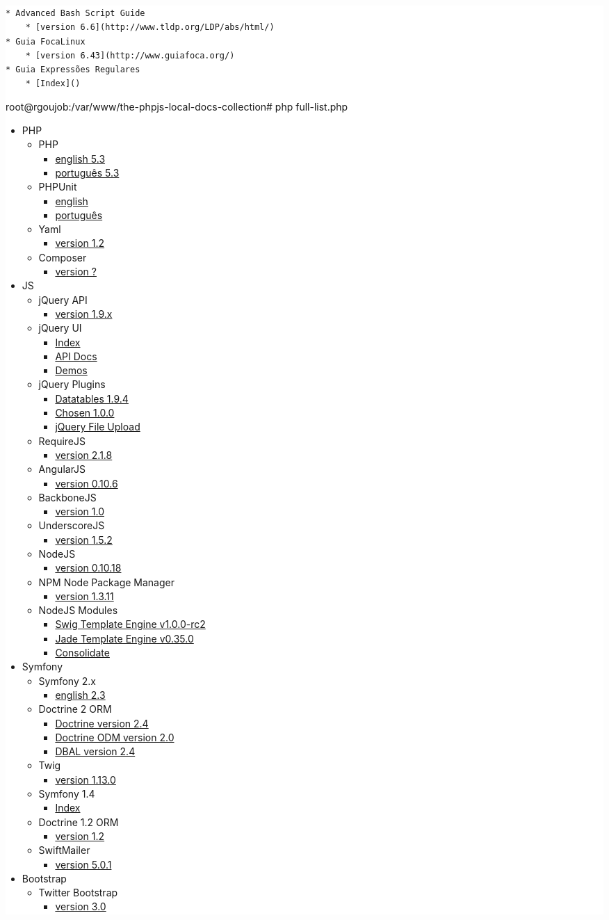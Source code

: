     * Advanced Bash Script Guide
        * [version 6.6](http://www.tldp.org/LDP/abs/html/)
    * Guia FocaLinux
        * [version 6.43](http://www.guiafoca.org/)
    * Guia Expressões Regulares
        * [Index]()
root@rgoujob:/var/www/the-phpjs-local-docs-collection# php full-list.php 
* PHP
    * PHP
        * [english 5.3](http://www.php.net/manual/en/index.php)
        * [português 5.3](http://www.php.net/manual/pt_BR/index.php)
    * PHPUnit
        * [english](http://phpunit.de/manual/current/en/index.html)
        * [português](http://phpunit.de/manual/current/pt_br/index.html)
    * Yaml
        * [version 1.2](http://yaml.org/spec/1.2/spec.html)
    * Composer
        * [version ?](http://getcomposer.org/)
* JS
    * jQuery API
        * [version 1.9.x](http://api.jquery.com/)
    * jQuery UI
        * [Index](http://jqueryui.com/)
        * [API Docs](http://api.jqueryui.com/)
        * [Demos](http://jqueryui.com/demos/)
    * jQuery Plugins
        * [Datatables 1.9.4](http://datatables.net/'')
        * [Chosen 1.0.0](http://harvesthq.github.io/chosen/)
        * [jQuery File Upload](http://blueimp.github.io/jQuery-File-Upload/)
    * RequireJS
        * [version 2.1.8](requirejs.org)
    * AngularJS
        * [version 0.10.6](code.angularjs.org/)
    * BackboneJS
        * [version 1.0](http://backbonejs.org/)
    * UnderscoreJS
        * [version 1.5.2](http://underscorejs.org/)
    * NodeJS
        * [version 0.10.18](nodejs.org)
    * NPM Node Package Manager
        * [version 1.3.11](npmjs.org)
    * NodeJS Modules
        * [Swig Template Engine v1.0.0-rc2](http://paularmstrong.github.io/swig/)
        * [Jade Template Engine v0.35.0](jade-lang.com)
        * [Consolidate](https://npmjs.org/package/consolidate)
* Symfony
    * Symfony 2.x
        * [english 2.3](http://symfony.com/doc/current/index.html)
    * Doctrine 2 ORM
        * [Doctrine version 2.4](http://www.doctrine-project.org/docs/orm/2.4/en/index.html)
        * [Doctrine ODM version 2.0](http://www.doctrine-project.org/docs/orm/2.4/en/index.html)
        * [DBAL version 2.4](http://docs.doctrine-project.org/projects/doctrine-mongodb-odm/en/latest/index.html)
    * Twig
        * [version 1.13.0](twig.sensiolabs.org)
    * Symfony 1.4
        * [Index](http://symfony.com/legacy/doc)
    * Doctrine 1.2 ORM
        * [version 1.2](http://doctrine1.readthedocs.org/en/latest/)
    * SwiftMailer
        * [version 5.0.1](swiftmailer.org)
* Bootstrap
    * Twitter Bootstrap
        * [version 3.0](getbootstrap.com)